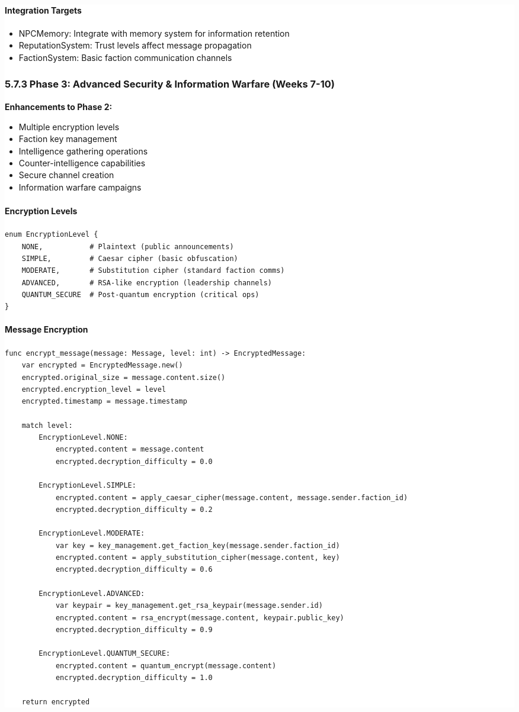 #### Integration Targets
- NPCMemory: Integrate with memory system for information retention
- ReputationSystem: Trust levels affect message propagation
- FactionSystem: Basic faction communication channels

### 5.7.3 Phase 3: Advanced Security & Information Warfare (Weeks 7-10)

**Enhancements to Phase 2:**
- Multiple encryption levels
- Faction key management
- Intelligence gathering operations
- Counter-intelligence capabilities
- Secure channel creation
- Information warfare campaigns

#### Encryption Levels

```gdscript
enum EncryptionLevel {
    NONE,           # Plaintext (public announcements)
    SIMPLE,         # Caesar cipher (basic obfuscation)
    MODERATE,       # Substitution cipher (standard faction comms)
    ADVANCED,       # RSA-like encryption (leadership channels)
    QUANTUM_SECURE  # Post-quantum encryption (critical ops)
}
```

#### Message Encryption

```gdscript
func encrypt_message(message: Message, level: int) -> EncryptedMessage:
    var encrypted = EncryptedMessage.new()
    encrypted.original_size = message.content.size()
    encrypted.encryption_level = level
    encrypted.timestamp = message.timestamp
    
    match level:
        EncryptionLevel.NONE:
            encrypted.content = message.content
            encrypted.decryption_difficulty = 0.0
        
        EncryptionLevel.SIMPLE:
            encrypted.content = apply_caesar_cipher(message.content, message.sender.faction_id)
            encrypted.decryption_difficulty = 0.2
        
        EncryptionLevel.MODERATE:
            var key = key_management.get_faction_key(message.sender.faction_id)
            encrypted.content = apply_substitution_cipher(message.content, key)
            encrypted.decryption_difficulty = 0.6
        
        EncryptionLevel.ADVANCED:
            var keypair = key_management.get_rsa_keypair(message.sender.id)
            encrypted.content = rsa_encrypt(message.content, keypair.public_key)
            encrypted.decryption_difficulty = 0.9
        
        EncryptionLevel.QUANTUM_SECURE:
            encrypted.content = quantum_encrypt(message.content)
            encrypted.decryption_difficulty = 1.0
    
    return encrypted
```
